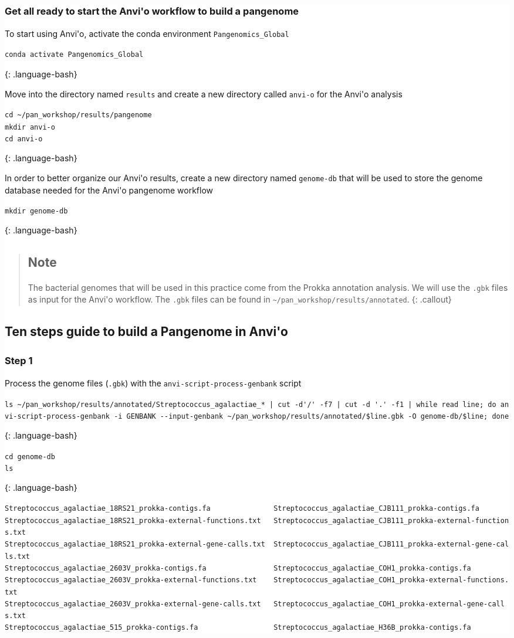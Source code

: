 ### Get all ready to start the Anvi'o workflow to build a pangenome

To start using Anvi'o, activate the conda environment `Pangenomics_Global`

~~~
conda activate Pangenomics_Global
~~~
{: .language-bash}

Move into the directory named `results` and create a new directory called `anvi-o` for the Anvi'o analysis
~~~
cd ~/pan_workshop/results/pangenome
mkdir anvi-o
cd anvi-o
~~~
{: .language-bash}

In order to better organize our Anvi'o results, create a new directory named `genome-db` that will be used to store the genome database needed for the Anvi'o pangenome workflow
~~~
mkdir genome-db
~~~
{: .language-bash}

> ## Note
> The bacterial genomes that will be used in this practice
>  come from the Prokka annotation analysis.
>  We will use the `.gbk` files as input for the Anvi'o workflow.
>  The `.gbk` files can be found in `~/pan_workshop/results/annotated`.
{: .callout}


## Ten steps guide to build a Pangenome in Anvi'o

### Step 1

Process the genome files (`.gbk`) with the `anvi-script-process-genbank` script

~~~
ls ~/pan_workshop/results/annotated/Streptococcus_agalactiae_* | cut -d'/' -f7 | cut -d '.' -f1 | while read line; do anvi-script-process-genbank -i GENBANK --input-genbank ~/pan_workshop/results/annotated/$line.gbk -O genome-db/$line; done
~~~
{: .language-bash}

~~~
cd genome-db
ls
~~~
{: .language-bash}

~~~
Streptococcus_agalactiae_18RS21_prokka-contigs.fa               Streptococcus_agalactiae_CJB111_prokka-contigs.fa
Streptococcus_agalactiae_18RS21_prokka-external-functions.txt   Streptococcus_agalactiae_CJB111_prokka-external-functions.txt
Streptococcus_agalactiae_18RS21_prokka-external-gene-calls.txt  Streptococcus_agalactiae_CJB111_prokka-external-gene-calls.txt
Streptococcus_agalactiae_2603V_prokka-contigs.fa                Streptococcus_agalactiae_COH1_prokka-contigs.fa
Streptococcus_agalactiae_2603V_prokka-external-functions.txt    Streptococcus_agalactiae_COH1_prokka-external-functions.txt
Streptococcus_agalactiae_2603V_prokka-external-gene-calls.txt   Streptococcus_agalactiae_COH1_prokka-external-gene-calls.txt
Streptococcus_agalactiae_515_prokka-contigs.fa                  Streptococcus_agalactiae_H36B_prokka-contigs.fa
~~~